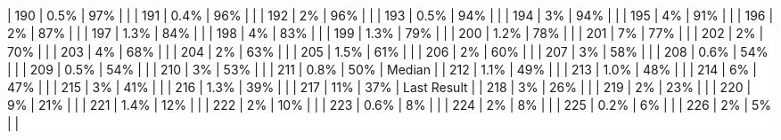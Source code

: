 | 190 | 0.5% | 97% |  |
| 191 | 0.4% | 96% |  |
| 192 | 2% | 96% |  |
| 193 | 0.5% | 94% |  |
| 194 | 3% | 94% |  |
| 195 | 4% | 91% |  |
| 196 | 2% | 87% |  |
| 197 | 1.3% | 84% |  |
| 198 | 4% | 83% |  |
| 199 | 1.3% | 79% |  |
| 200 | 1.2% | 78% |  |
| 201 | 7% | 77% |  |
| 202 | 2% | 70% |  |
| 203 | 4% | 68% |  |
| 204 | 2% | 63% |  |
| 205 | 1.5% | 61% |  |
| 206 | 2% | 60% |  |
| 207 | 3% | 58% |  |
| 208 | 0.6% | 54% |  |
| 209 | 0.5% | 54% |  |
| 210 | 3% | 53% |  |
| 211 | 0.8% | 50% | Median |
| 212 | 1.1% | 49% |  |
| 213 | 1.0% | 48% |  |
| 214 | 6% | 47% |  |
| 215 | 3% | 41% |  |
| 216 | 1.3% | 39% |  |
| 217 | 11% | 37% | Last Result |
| 218 | 3% | 26% |  |
| 219 | 2% | 23% |  |
| 220 | 9% | 21% |  |
| 221 | 1.4% | 12% |  |
| 222 | 2% | 10% |  |
| 223 | 0.6% | 8% |  |
| 224 | 2% | 8% |  |
| 225 | 0.2% | 6% |  |
| 226 | 2% | 5% |  |
